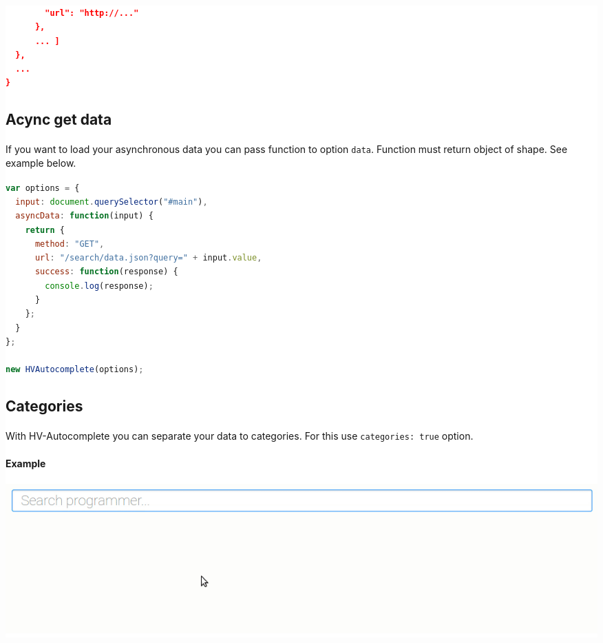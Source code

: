 ```json
        "url": "http://..."
      },
      ... ]
  },
  ...
}
```

## Acync get data

If you want to load your asynchronous data you can pass function to option `data`. Function must return object of shape. See example below.

```javascript
var options = {
  input: document.querySelector("#main"),
  asyncData: function(input) {
    return {
      method: "GET",
      url: "/search/data.json?query=" + input.value,
      success: function(response) {
        console.log(response);
      }
    };
  }
};

new HVAutocomplete(options);
```


## Categories

With HV-Autocomplete you can separate your data to categories. For this use `categories: true` option.

<h4>Example</h4>

<p align="center"> 
 <img width="100%" src="gifs/gautocomplete3.gif" >
</p>
